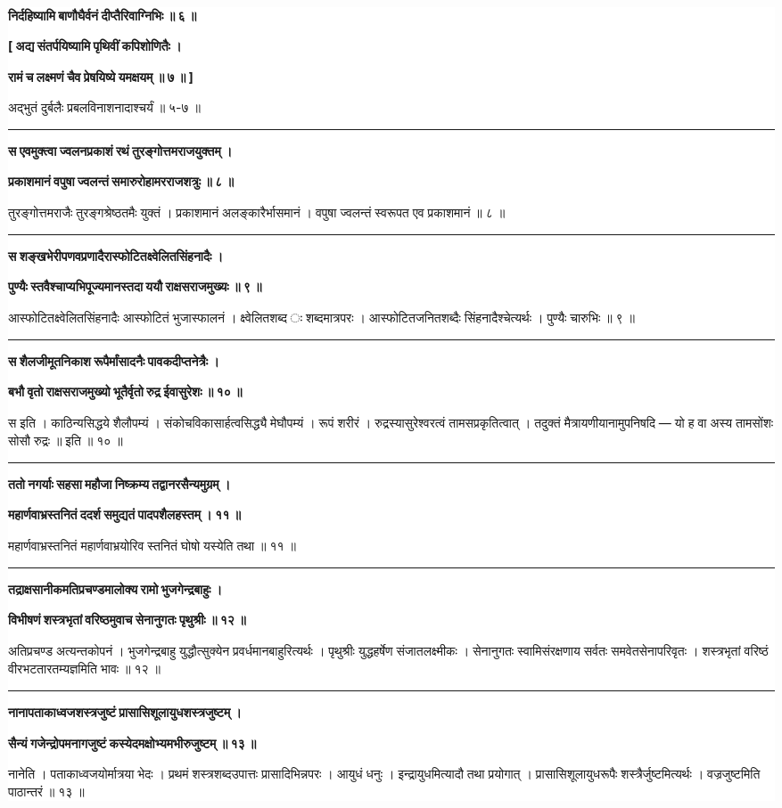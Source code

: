 **निर्दहिष्यामि बाणौघैर्वनं दीप्तैरिवाग्निभिः ॥ ६ ॥**

**\[ अद्य संतर्पयिष्यामि पृथिवीं कपिशोणितैः ।**

**रामं च लक्ष्मणं चैव प्रेषयिष्ये यमक्षयम् ॥ ७ ॥ \]**

अद्भुतं दुर्बलैः प्रबलविनाशनादाश्चर्यं ॥ ५-७ ॥

****

**स एवमुक्त्वा ज्वलनप्रकाशं रथं तुरङ्गोत्तमराजयुक्तम् ।**

**प्रकाशमानं वपुषा ज्वलन्तं समारुरोहामरराजशत्रुः ॥ ८ ॥**

तुरङ्गोत्तमराजैः तुरङ्गश्रेष्ठतमैः युक्तं । प्रकाशमानं अलङ्कारैर्भासमानं । वपुषा ज्वलन्तं स्वरूपत एव प्रकाशमानं ॥ ८ ॥

****

**स शङ्खभेरीपणवप्रणादैरास्फोटितक्ष्वेलितसिंहनादैः ।**

**पुण्यैः स्तवैश्चाप्यभिपूज्यमानस्तदा ययौ राक्षसराजमुख्यः ॥ ९ ॥**

आस्फोटितक्ष्वेलितसिंहनादैः आस्फोटितं भुजास्फालनं । क्ष्वेलितशब्द ः शब्दमात्रपरः । आस्फोटितजनितशब्दैः सिंहनादैश्चेत्यर्थः । पुण्यैः चारुभिः ॥ ९ ॥

****

**स शैलजीमूतनिकाश रूपैर्मांसादनैः पावकदीप्तनेत्रैः ।**

**बभौ वृतो राक्षसराजमुख्यो भूतैर्वृतो रुद्र ईवासुरेशः ॥ १० ॥**

स इति । काठिन्यसिद्धये शैलौपम्यं । संकोचविकासार्हत्वसिद्ध्यै मेघौपम्यं । रूपं शरीरं । रुद्रस्यासुरेश्वरत्वं तामसप्रकृतित्वात् । तदुक्तं मैत्रायणीयानामुपनिषदि — यो ह वा अस्य तामसोंशः सोसौ रुद्रः ॥ इति ॥ १० ॥

****

**ततो नगर्याः सहसा महौजा निष्क्रम्य तद्वानरसैन्यमुग्रम् ।**

**महार्णवाभ्रस्तनितं ददर्श समुद्यतं पादपशैलहस्तम् । ११ ॥**

महार्णवाभ्रस्तनितं महार्णवाभ्रयोरिव स्तनितं घोषो यस्येति तथा ॥ ११ ॥

****

**तद्राक्षसानीकमतिप्रचण्डमालोक्य रामो भुजगेन्द्रबाहुः ।**

**विभीषणं शस्त्रभृतां वरिष्ठमुवाच सेनानुगतः पृथुश्रीः ॥ १२ ॥**

अतिप्रचण्ड अत्यन्तकोपनं । भुजगेन्द्रबाहु युद्धौत्सुक्येन प्रवर्धमानबाहुरित्यर्थः । पृथुश्रीः युद्धहर्षेण संजातलक्ष्मीकः । सेनानुगतः स्वामिसंरक्षणाय सर्वतः समवेतसेनापरिवृतः । शस्त्रभृतां वरिष्ठं वीरभटतारतम्यज्ञमिति भावः ॥ १२ ॥

****

**नानापताकाध्वजशस्त्रजुष्टं प्रासासिशूलायुधशस्त्रजुष्टम् ।**

**सैन्यं गजेन्द्रोपमनागजुष्टं कस्येदमक्षोभ्यमभीरुजुष्टम् ॥ १३ ॥**

नानेति । पताकाध्वजयोर्मात्रया भेदः । प्रथमं शस्त्रशब्दउपात्तः प्रासादिभिन्नपरः । आयुधं धनुः । इन्द्रायुधमित्यादौ तथा प्रयोगात् । प्रासासिशूलायुधरूपैः शस्त्रैर्जुष्टमित्यर्थः । वज्रजुष्टमिति पाठान्तरं ॥ १३ ॥
